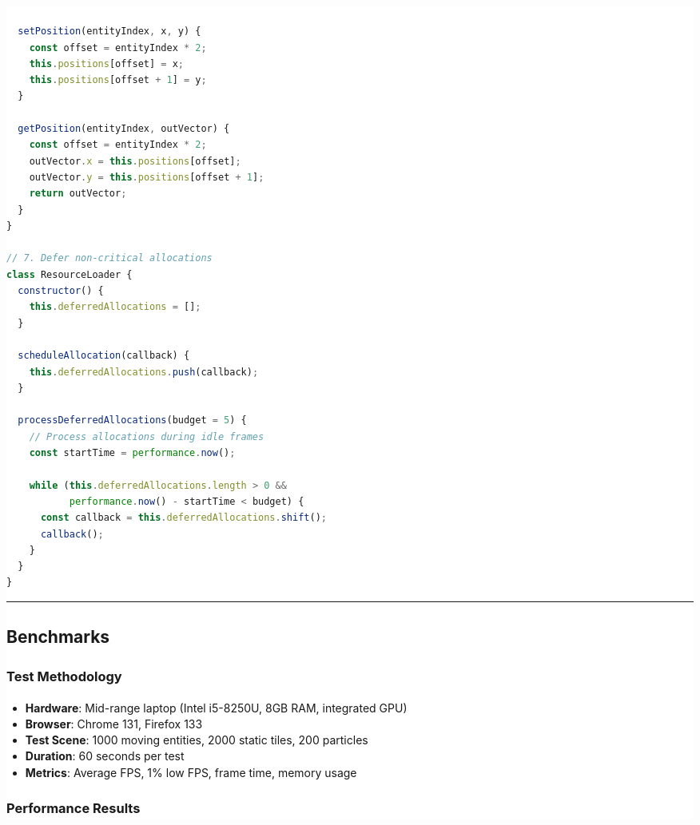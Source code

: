 ```javascript

  setPosition(entityIndex, x, y) {
    const offset = entityIndex * 2;
    this.positions[offset] = x;
    this.positions[offset + 1] = y;
  }

  getPosition(entityIndex, outVector) {
    const offset = entityIndex * 2;
    outVector.x = this.positions[offset];
    outVector.y = this.positions[offset + 1];
    return outVector;
  }
}

// 7. Defer non-critical allocations
class ResourceLoader {
  constructor() {
    this.deferredAllocations = [];
  }

  scheduleAllocation(callback) {
    this.deferredAllocations.push(callback);
  }

  processDeferredAllocations(budget = 5) {
    // Process allocations during idle frames
    const startTime = performance.now();

    while (this.deferredAllocations.length > 0 &&
           performance.now() - startTime < budget) {
      const callback = this.deferredAllocations.shift();
      callback();
    }
  }
}
```

---

## Benchmarks

### Test Methodology
- **Hardware**: Mid-range laptop (Intel i5-8250U, 8GB RAM, integrated GPU)
- **Browser**: Chrome 131, Firefox 133
- **Test Scene**: 1000 moving entities, 2000 static tiles, 200 particles
- **Duration**: 60 seconds per test
- **Metrics**: Average FPS, 1% low FPS, frame time, memory usage

### Performance Results
